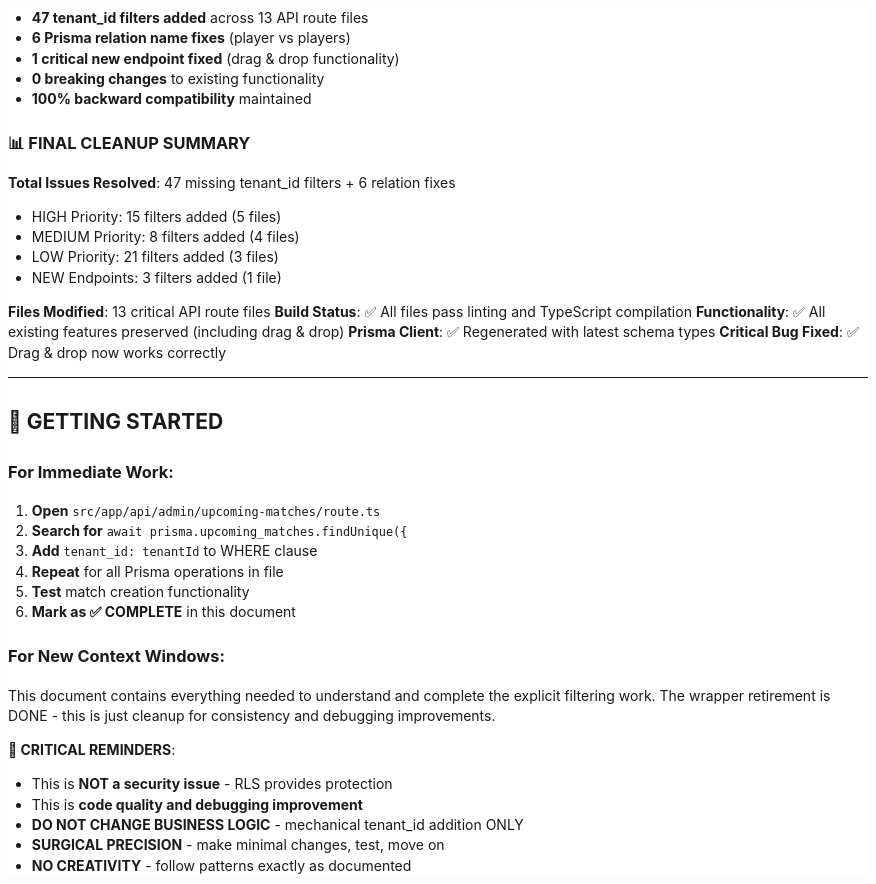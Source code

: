 - **47 tenant_id filters added** across 13 API route files
- **6 Prisma relation name fixes** (player vs players)
- **1 critical new endpoint fixed** (drag & drop functionality)
- **0 breaking changes** to existing functionality
- **100% backward compatibility** maintained

### **📊 FINAL CLEANUP SUMMARY**

**Total Issues Resolved**: 47 missing tenant_id filters + 6 relation fixes
- HIGH Priority: 15 filters added (5 files)
- MEDIUM Priority: 8 filters added (4 files) 
- LOW Priority: 21 filters added (3 files)
- NEW Endpoints: 3 filters added (1 file)

**Files Modified**: 13 critical API route files
**Build Status**: ✅ All files pass linting and TypeScript compilation
**Functionality**: ✅ All existing features preserved (including drag & drop)
**Prisma Client**: ✅ Regenerated with latest schema types
**Critical Bug Fixed**: ✅ Drag & drop now works correctly

---

## 🚀 GETTING STARTED

### **For Immediate Work:**
1. **Open** `src/app/api/admin/upcoming-matches/route.ts`
2. **Search for** `await prisma.upcoming_matches.findUnique({`
3. **Add** `tenant_id: tenantId` to WHERE clause
4. **Repeat** for all Prisma operations in file
5. **Test** match creation functionality
6. **Mark as ✅ COMPLETE** in this document

### **For New Context Windows:**
This document contains everything needed to understand and complete the explicit filtering work. The wrapper retirement is DONE - this is just cleanup for consistency and debugging improvements.

**🚨 CRITICAL REMINDERS**:
- This is **NOT a security issue** - RLS provides protection
- This is **code quality and debugging improvement** 
- **DO NOT CHANGE BUSINESS LOGIC** - mechanical tenant_id addition ONLY
- **SURGICAL PRECISION** - make minimal changes, test, move on
- **NO CREATIVITY** - follow patterns exactly as documented
